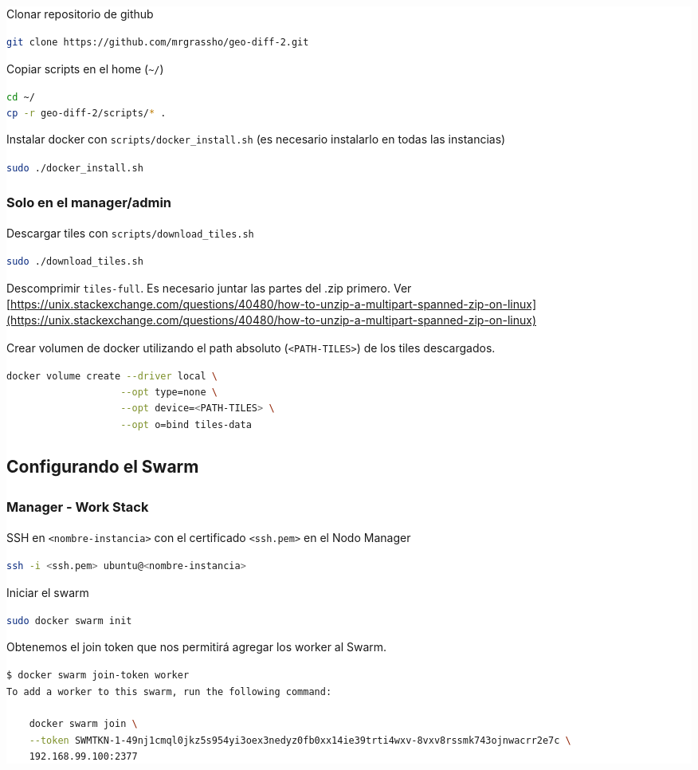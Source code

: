 Clonar repositorio de github

```bash
git clone https://github.com/mrgrassho/geo-diff-2.git
```

Copiar scripts en el home (`~/`)

```bash
cd ~/
cp -r geo-diff-2/scripts/* .
```

Instalar docker con `scripts/docker_install.sh` (es necesario  instalarlo en todas las instancias)

```bash
sudo ./docker_install.sh
```

### Solo en el manager/admin

Descargar tiles con `scripts/download_tiles.sh`

```bash
sudo ./download_tiles.sh
```

Descomprimir `tiles-full`. Es necesario juntar las partes del .zip primero. Ver [https://unix.stackexchange.com/questions/40480/how-to-unzip-a-multipart-spanned-zip-on-linux](https://unix.stackexchange.com/questions/40480/how-to-unzip-a-multipart-spanned-zip-on-linux)

Crear volumen de docker utilizando el path absoluto (`<PATH-TILES>`) de los tiles descargados.

```bash
docker volume create --driver local \
                    --opt type=none \
                    --opt device=<PATH-TILES> \
                    --opt o=bind tiles-data
```

## Configurando el Swarm

### Manager - Work Stack

SSH en `<nombre-instancia>` con el certificado `<ssh.pem>` en el Nodo Manager

```bash
ssh -i <ssh.pem> ubuntu@<nombre-instancia>
```

Iniciar el swarm

```sh
sudo docker swarm init
```

Obtenemos el join token que nos permitirá agregar los worker al Swarm.

```bash
$ docker swarm join-token worker
To add a worker to this swarm, run the following command:

    docker swarm join \
    --token SWMTKN-1-49nj1cmql0jkz5s954yi3oex3nedyz0fb0xx14ie39trti4wxv-8vxv8rssmk743ojnwacrr2e7c \
    192.168.99.100:2377
```
